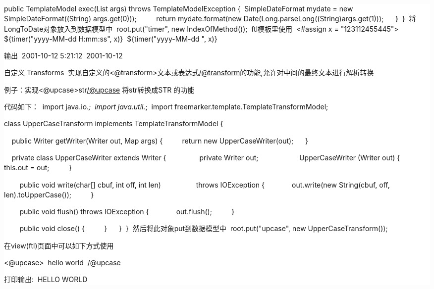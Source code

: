 public TemplateModel exec(List args) throws TemplateModelException { 
SimpleDateFormat mydate = new SimpleDateFormat((String) args.get(0))); 
        return mydate.format(new Date(Long.parseLong((String)args.get(1))); 
    } 
} 
将LongToDate对象放入到数据模型中 
root.put("timer", new IndexOfMethod()); 
ftl模板里使用 
<#assign x = "123112455445"> 
${timer("yyyy-MM-dd H:mm:ss", x)} 
${timer("yyyy-MM-dd ", x)} 

输出 
2001-10-12 5:21:12 
2001-10-12 

自定义 Transforms 
实现自定义的<@transform>文本或表达式</@transform>的功能,允许对中间的最终文本进行解析转换 

例子：实现<@upcase>str</@upcase> 将str转换成STR 的功能 

代码如下： 
import java.io.*; 
import java.util.*; 
import freemarker.template.TemplateTransformModel; 

class UpperCaseTransform implements TemplateTransformModel { 

    public Writer getWriter(Writer out, Map args) { 
        return new UpperCaseWriter(out); 
    } 

    private class UpperCaseWriter extends Writer { 
      
        private Writer out; 
          
        UpperCaseWriter (Writer out) { 
            this.out = out; 
        } 

        public void write(char[] cbuf, int off, int len) 
                throws IOException { 
            out.write(new String(cbuf, off, len).toUpperCase()); 
        } 

        public void flush() throws IOException { 
            out.flush(); 
        } 

        public void close() { 
        } 
    } 
} 
然后将此对象put到数据模型中 
root.put("upcase", new UpperCaseTransform()); 

在view(ftl)页面中可以如下方式使用 

<@upcase> 
hello world 
</@upcase> 

打印输出: 
HELLO WORLD



